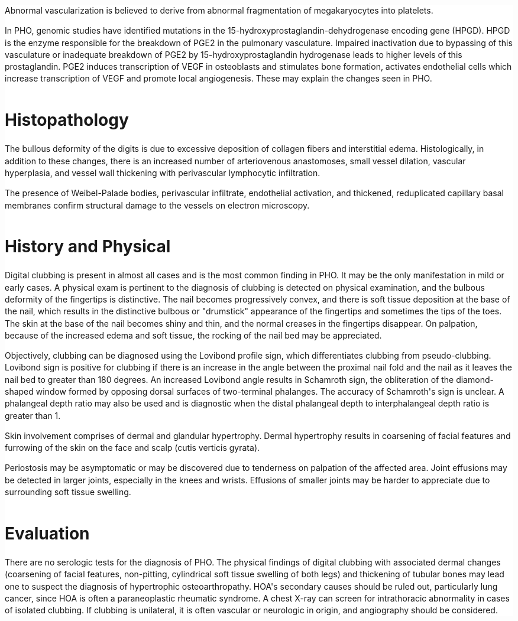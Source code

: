 Abnormal vascularization is believed to derive from abnormal fragmentation of megakaryocytes into platelets.

In PHO, genomic studies have identified mutations in the 15-hydroxyprostaglandin-dehydrogenase encoding gene (HPGD). HPGD is the enzyme responsible for the breakdown of PGE2 in the pulmonary vasculature. Impaired inactivation due to bypassing of this vasculature or inadequate breakdown of PGE2 by 15-hydroxyprostaglandin hydrogenase leads to higher levels of this prostaglandin. PGE2 induces transcription of VEGF in osteoblasts and stimulates bone formation, activates endothelial cells which increase transcription of VEGF and promote local angiogenesis. These may explain the changes seen in PHO.

# Histopathology

The bullous deformity of the digits is due to excessive deposition of collagen fibers and interstitial edema. Histologically, in addition to these changes, there is an increased number of arteriovenous anastomoses, small vessel dilation, vascular hyperplasia, and vessel wall thickening with perivascular lymphocytic infiltration.

The presence of Weibel-Palade bodies, perivascular infiltrate, endothelial activation, and thickened, reduplicated capillary basal membranes confirm structural damage to the vessels on electron microscopy.

# History and Physical

Digital clubbing is present in almost all cases and is the most common finding in PHO. It may be the only manifestation in mild or early cases. A physical exam is pertinent to the diagnosis of clubbing is detected on physical examination, and the bulbous deformity of the fingertips is distinctive. The nail becomes progressively convex, and there is soft tissue deposition at the base of the nail, which results in the distinctive bulbous or "drumstick" appearance of the fingertips and sometimes the tips of the toes. The skin at the base of the nail becomes shiny and thin, and the normal creases in the fingertips disappear. On palpation, because of the increased edema and soft tissue, the rocking of the nail bed may be appreciated.

Objectively, clubbing can be diagnosed using the Lovibond profile sign, which differentiates clubbing from pseudo-clubbing. Lovibond sign is positive for clubbing if there is an increase in the angle between the proximal nail fold and the nail as it leaves the nail bed to greater than 180 degrees. An increased Lovibond angle results in Schamroth sign, the obliteration of the diamond-shaped window formed by opposing dorsal surfaces of two-terminal phalanges. The accuracy of Schamroth's sign is unclear. A phalangeal depth ratio may also be used and is diagnostic when the distal phalangeal depth to interphalangeal depth ratio is greater than 1.

Skin involvement comprises of dermal and glandular hypertrophy. Dermal hypertrophy results in coarsening of facial features and furrowing of the skin on the face and scalp (cutis verticis gyrata).

Periostosis may be asymptomatic or may be discovered due to tenderness on palpation of the affected area. Joint effusions may be detected in larger joints, especially in the knees and wrists. Effusions of smaller joints may be harder to appreciate due to surrounding soft tissue swelling.

# Evaluation

There are no serologic tests for the diagnosis of PHO. The physical findings of digital clubbing with associated dermal changes (coarsening of facial features, non-pitting, cylindrical soft tissue swelling of both legs) and thickening of tubular bones may lead one to suspect the diagnosis of hypertrophic osteoarthropathy. HOA's secondary causes should be ruled out, particularly lung cancer, since HOA is often a paraneoplastic rheumatic syndrome. A chest X-ray can screen for intrathoracic abnormality in cases of isolated clubbing. If clubbing is unilateral, it is often vascular or neurologic in origin, and angiography should be considered.
